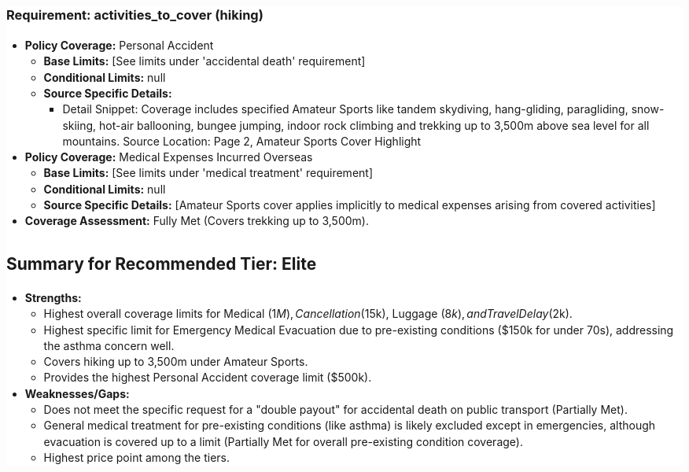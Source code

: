 ### Requirement: activities_to_cover (hiking)

*   **Policy Coverage:** Personal Accident
    *   **Base Limits:** [See limits under 'accidental death' requirement]
    *   **Conditional Limits:** null
    *   **Source Specific Details:**
        *   Detail Snippet: Coverage includes specified Amateur Sports like tandem skydiving, hang-gliding, paragliding, snow-skiing, hot-air ballooning, bungee jumping, indoor rock climbing and trekking up to 3,500m above sea level for all mountains. Source Location: Page 2, Amateur Sports Cover Highlight
*   **Policy Coverage:** Medical Expenses Incurred Overseas
    *   **Base Limits:** [See limits under 'medical treatment' requirement]
    *   **Conditional Limits:** null
    *   **Source Specific Details:** [Amateur Sports cover applies implicitly to medical expenses arising from covered activities]
*   **Coverage Assessment:** Fully Met (Covers trekking up to 3,500m).

## Summary for Recommended Tier: Elite

*   **Strengths:**
    *   Highest overall coverage limits for Medical ($1M), Cancellation ($15k), Luggage ($8k), and Travel Delay ($2k).
    *   Highest specific limit for Emergency Medical Evacuation due to pre-existing conditions ($150k for under 70s), addressing the asthma concern well.
    *   Covers hiking up to 3,500m under Amateur Sports.
    *   Provides the highest Personal Accident coverage limit ($500k).
*   **Weaknesses/Gaps:**
    *   Does not meet the specific request for a "double payout" for accidental death on public transport (Partially Met).
    *   General medical treatment for pre-existing conditions (like asthma) is likely excluded except in emergencies, although evacuation is covered up to a limit (Partially Met for overall pre-existing condition coverage).
    *   Highest price point among the tiers.

```
